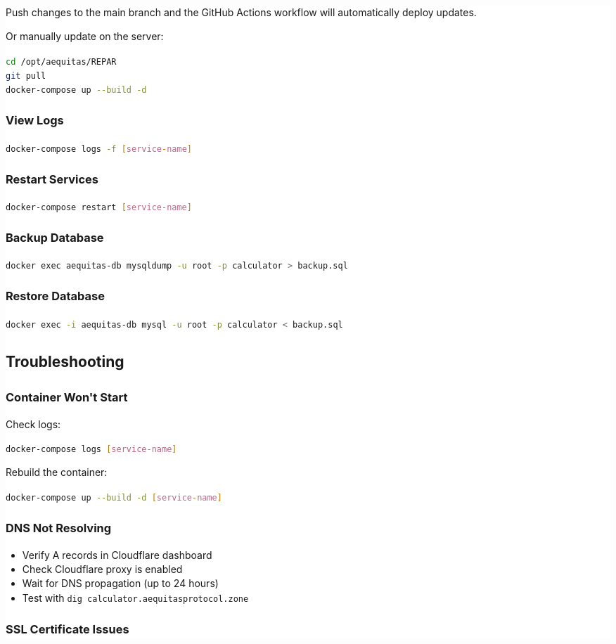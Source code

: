 Push changes to the main branch and the GitHub Actions workflow will automatically deploy updates.

Or manually update on the server:

```bash
cd /opt/aequitas/REPAR
git pull
docker-compose up --build -d
```

### View Logs

```bash
docker-compose logs -f [service-name]
```

### Restart Services

```bash
docker-compose restart [service-name]
```

### Backup Database

```bash
docker exec aequitas-db mysqldump -u root -p calculator > backup.sql
```

### Restore Database

```bash
docker exec -i aequitas-db mysql -u root -p calculator < backup.sql
```

## Troubleshooting

### Container Won't Start

Check logs:
```bash
docker-compose logs [service-name]
```

Rebuild the container:
```bash
docker-compose up --build -d [service-name]
```

### DNS Not Resolving

- Verify A records in Cloudflare dashboard
- Check Cloudflare proxy is enabled
- Wait for DNS propagation (up to 24 hours)
- Test with `dig calculator.aequitasprotocol.zone`

### SSL Certificate Issues
